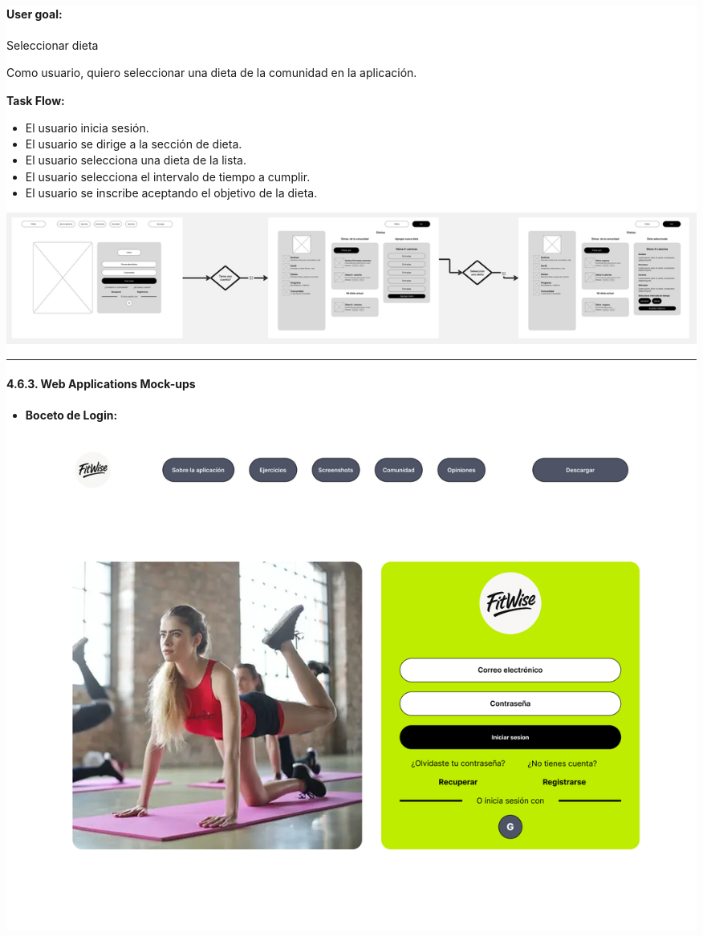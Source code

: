
#### User goal: 

Seleccionar dieta

Como usuario, quiero seleccionar una dieta de la comunidad en la aplicación.

**Task Flow:**
- El usuario inicia sesión.
- El usuario se dirige a la sección de dieta.
- El usuario selecciona una dieta de la lista.
- El usuario selecciona el intervalo de tiempo a cumplir.
- El usuario se inscribe aceptando el objetivo de la dieta.

<p align="center">
<img src="./assets/goalSelectDieta.jpg" alt="goalSelectDieta"/>
</p>

---

#### 4.6.3. Web Applications Mock-ups

- **Boceto de Login:**  
<p align="center">
<img src="./assets/loginMock.png" alt="loginMock"/>
</p>
